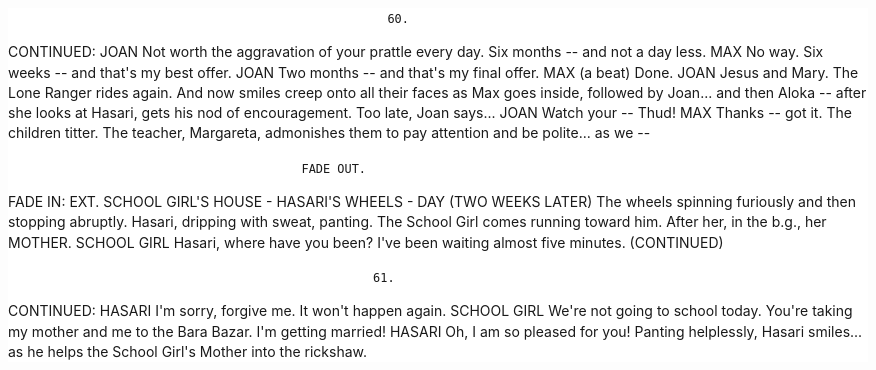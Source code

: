                                                          60.
CONTINUED:
                         JOAN
           Not worth the aggravation of your
           prattle every day. Six months --
           and not a day less.
                         MAX
           No way. Six weeks -- and that's
           my best offer.
                         JOAN
           Two months -- and that's my final
           offer.
                          MAX
                   (a beat)
           Done.
                         JOAN
           Jesus and Mary. The Lone Ranger
           rides again.
And now smiles creep onto all their faces as Max goes
inside, followed by Joan... and then Aloka -- after she
looks at Hasari, gets his nod of encouragement. Too late,
Joan says...
                           JOAN
           Watch your --
Thud!
                         MAX
           Thanks -- got it.
The children titter. The teacher, Margareta, admonishes
them to pay attention and be polite... as we --

                                             FADE OUT.
FADE IN:
EXT. SCHOOL GIRL'S HOUSE - HASARI'S WHEELS - DAY (TWO
WEEKS LATER)
The wheels spinning furiously and then stopping abruptly.
Hasari, dripping with sweat, panting. The School Girl
comes running toward him. After her, in the b.g., her
MOTHER.
                         SCHOOL GIRL
           Hasari, where have you been? I've
           been waiting almost five minutes.
                                             (CONTINUED)

                                                       61.
CONTINUED:
                       HASARI
         I'm sorry, forgive me.   It won't
         happen again.
                       SCHOOL GIRL
         We're not going to school today.
         You're taking my mother and me to
         the Bara Bazar. I'm getting
         married!
                       HASARI
         Oh, I am so pleased for you!
Panting helplessly, Hasari smiles... as he helps the
School Girl's Mother into the rickshaw.
